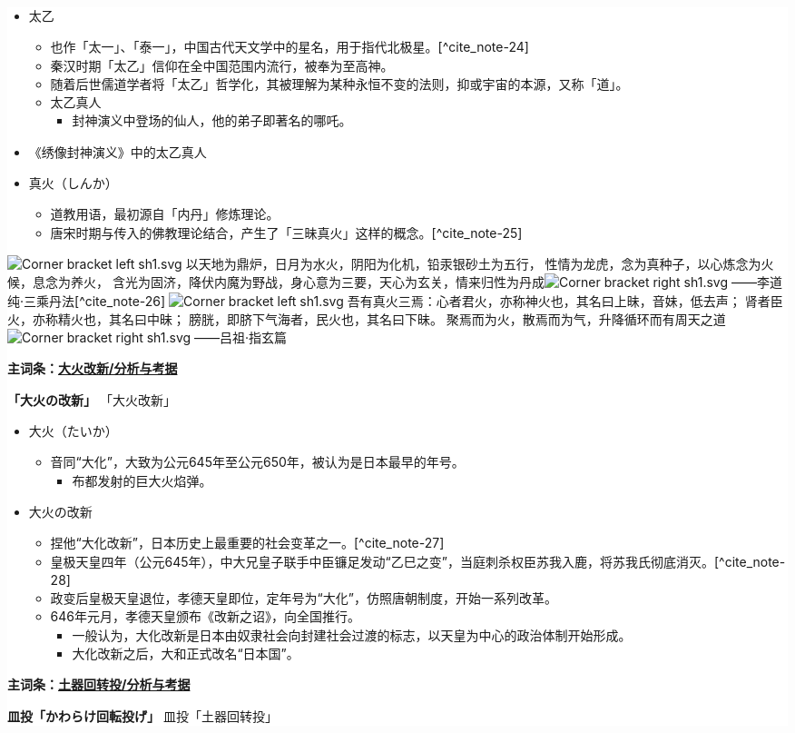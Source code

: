 
- 太乙
  - 也作「太一」、「泰一」，中国古代天文学中的星名，用于指代北极星。[^cite_note-24]
  - 秦汉时期「太乙」信仰在全中国范围内流行，被奉为至高神。
  - 随着后世儒道学者将「太乙」哲学化，其被理解为某种永恒不变的法则，抑或宇宙的本源，又称「道」。
  - 太乙真人
    - 封神演义中登场的仙人，他的弟子即著名的哪吒。



- [](./文件-太乙真人（物部布都考据）.jpg.md)《绣像封神演义》中的太乙真人

- 真火（しんか）
  - 道教用语，最初源自「内丹」修炼理论。
  - 唐宋时期与传入的佛教理论结合，产生了「三昧真火」这样的概念。[^cite_note-25]


<img alt="Corner bracket left sh1.svg" src="https://upload.wikimedia.org/wikipedia/commons/thumb/a/a7/Corner_bracket_left_sh1.svg/langzh-20px-Corner_bracket_left_sh1.svg.png" decoding="async" loading="lazy" width="20" height="29" srcset="https://upload.wikimedia.org/wikipedia/commons/thumb/a/a7/Corner_bracket_left_sh1.svg/langzh-30px-Corner_bracket_left_sh1.svg.png 1.5x, https://upload.wikimedia.org/wikipedia/commons/thumb/a/a7/Corner_bracket_left_sh1.svg/langzh-40px-Corner_bracket_left_sh1.svg.png 2x" data-file-width="220" data-file-height="320">
以天地为鼎炉，日月为水火，阴阳为化机，铅汞银砂土为五行，  
性情为龙虎，念为真种子，以心炼念为火候，息念为养火，  
含光为固济，降伏内魔为野战，身心意为三要，天心为玄关，情来归性为丹成<img alt="Corner bracket right sh1.svg" src="https://upload.wikimedia.org/wikipedia/commons/thumb/d/d4/Corner_bracket_right_sh1.svg/langzh-20px-Corner_bracket_right_sh1.svg.png" decoding="async" loading="lazy" width="20" height="29" srcset="https://upload.wikimedia.org/wikipedia/commons/thumb/d/d4/Corner_bracket_right_sh1.svg/langzh-30px-Corner_bracket_right_sh1.svg.png 1.5x, https://upload.wikimedia.org/wikipedia/commons/thumb/d/d4/Corner_bracket_right_sh1.svg/langzh-40px-Corner_bracket_right_sh1.svg.png 2x" data-file-width="220" data-file-height="320">
——李道纯·三乘丹法[^cite_note-26]
<img alt="Corner bracket left sh1.svg" src="https://upload.wikimedia.org/wikipedia/commons/thumb/a/a7/Corner_bracket_left_sh1.svg/langzh-20px-Corner_bracket_left_sh1.svg.png" decoding="async" loading="lazy" width="20" height="29" srcset="https://upload.wikimedia.org/wikipedia/commons/thumb/a/a7/Corner_bracket_left_sh1.svg/langzh-30px-Corner_bracket_left_sh1.svg.png 1.5x, https://upload.wikimedia.org/wikipedia/commons/thumb/a/a7/Corner_bracket_left_sh1.svg/langzh-40px-Corner_bracket_left_sh1.svg.png 2x" data-file-width="220" data-file-height="320">
吾有真火三焉：心者君火，亦称神火也，其名曰上昧，音妹，低去声；  
肾者臣火，亦称精火也，其名曰中昧；  
膀胱，即脐下气海者，民火也，其名曰下昧。  
聚焉而为火，散焉而为气，升降循环而有周天之道<img alt="Corner bracket right sh1.svg" src="https://upload.wikimedia.org/wikipedia/commons/thumb/d/d4/Corner_bracket_right_sh1.svg/langzh-20px-Corner_bracket_right_sh1.svg.png" decoding="async" loading="lazy" width="20" height="29" srcset="https://upload.wikimedia.org/wikipedia/commons/thumb/d/d4/Corner_bracket_right_sh1.svg/langzh-30px-Corner_bracket_right_sh1.svg.png 1.5x, https://upload.wikimedia.org/wikipedia/commons/thumb/d/d4/Corner_bracket_right_sh1.svg/langzh-40px-Corner_bracket_right_sh1.svg.png 2x" data-file-width="220" data-file-height="320">
——吕祖·指玄篇
  
  

 **主词条：[大火改新/分析与考据](./大火改新-分析与考据.md)** 
  
  
 **「大火の改新」**  「大火改新」
  

- 大火（たいか）
  - 音同“大化”，大致为公元645年至公元650年，被认为是日本最早的年号。
    - 布都发射的巨大火焰弹。


- 大火の改新
  - 捏他“大化改新”，日本历史上最重要的社会变革之一。[^cite_note-27]
  - 皇极天皇四年（公元645年），中大兄皇子联手中臣镰足发动“乙巳之变”，当庭刺杀权臣苏我入鹿，将苏我氏彻底消灭。[^cite_note-28]
  - 政变后皇极天皇退位，孝德天皇即位，定年号为“大化”，仿照唐朝制度，开始一系列改革。
  - 646年元月，孝德天皇颁布《改新之诏》，向全国推行。
    - 一般认为，大化改新是日本由奴隶社会向封建社会过渡的标志，以天皇为中心的政治体制开始形成。
    - 大化改新之后，大和正式改名“日本国”。



  
  

 **主词条：[土器回转投/分析与考据](./土器回转投-分析与考据.md)** 
  
  
 **皿投「かわらけ回転投げ」**  皿投「土器回转投」
  

[^cite_note-1]: （日文）日文维基百科：[物部氏](https://en.wikipedia.org/wiki/ja:物部氏)